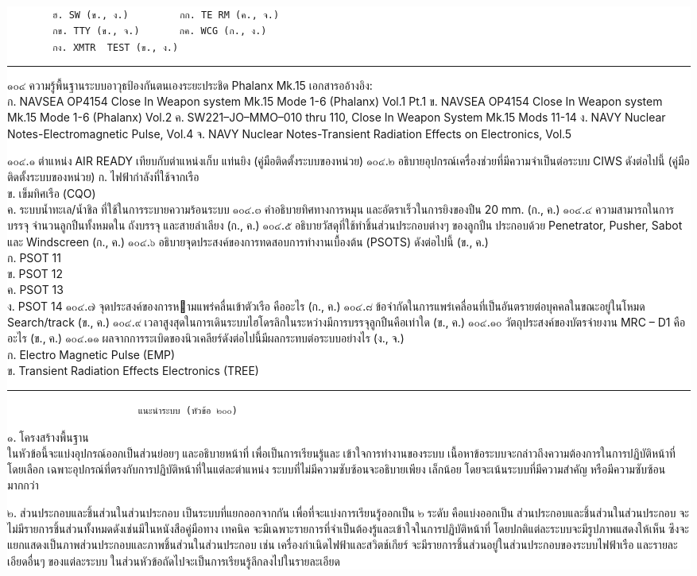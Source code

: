             ฮ. SW (ข., ง.)         กก. TE RM (ค., จ.)     
            กข. TTY (ข., จ.)       กค. WCG (ก., ง.)     
            กง. XMTR  TEST (ข., ง.)

--------------------------------------------------------------------------------------------

๑๐๔     ความรู้พื้นฐานระบบอาวุธป้องกันตนเองระยะประชิด Phalanx Mk.15 
            เอกสารออ้างอิง:  
               ก. NAVSEA OP4154 Close In Weapon system Mk.15 Mode 1-6 (Phalanx) Vol.1 Pt.1 
               ข. NAVSEA OP4154 Close In Weapon system Mk.15 Mode 1-6 (Phalanx) Vol.2 
               ค. SW221–JO–MMO–010 thru 110, Close In Weapon System Mk.15 Mods 11-14 
               ง. NAVY Nuclear Notes-Electromagnetic Pulse, Vol.4 
               จ. NAVY Nuclear Notes-Transient Radiation Effects on Electronics, Vol.5 
 
๑๐๔.๑   ตําแหน่ง AIR READY เทียบกับตําแหน่งเก็บ แท่นยิง (คู่มือติดตั้งระบบของหน่วย) 
๑๐๔.๒   อธิบายอุปกรณ์เครื่องช่วยที่มีความจําเป็นต่อระบบ CIWS ดังต่อไปนี้ (คู่มือติดตั้งระบบของหน่วย) 
            ก. ไฟฟ้ากําลังที่ใช้จากเรือ        
            ข. เข็มทิศเรือ (CQO)         
            ค. ระบบน้ำทะเล/น้ำชิล ที่ใช้ในการระบายความร้อนระบบ 
๑๐๔.๓   คําอธิบายทิศทางการหมุน และอัตราเร็วในการยิงของปืน 20 mm. (ก., ค.) 
๑๐๔.๔   ความสามารถในการบรรจุ จํานวนลูกปืนทั้งหมดใน ถังบรรจุ และสายลําเลียง (ก., ค.) 
๑๐๔.๕   อธิบายวัสดุที่ใช้ทําชิ้นส่วนประกอบต่างๆ ของลูกปืน ประกอบด้วย Penetrator, Pusher, Sabot และ Windscreen (ก., ค.) 
๑๐๔.๖   อธิบายจุดประสงค์ของการทดสอบการทํางานเบื้องต้น (PSOTS) ดังต่อไปนี้ (ข., ค.)  
            ก. PSOT 11         
            ข. PSOT 12         
            ค. PSOT 13         
            ง. PSOT 14 
๑๐๔.๗   จุดประสงค์ของการหามแพร่คลื่นเข้าตัวเรือ คืออะไร (ก., ค.) 
๑๐๔.๘   ข้อจํากัดในการแพร่เคลื่อนที่เป็นอันตรายต่อบุคคลในขณะอยู่ในโหมด Search/track (ข., ค.) 
๑๐๔.๙   เวลาสูงสุดในการเดินระบบไฮโดรลิกในระหว่างมีการบรรจุลูกปืนคือเท่าใด (ข., ค.) 
๑๐๔.๑๐  วัตถุประสงค์ของบัตรจ่ายงาน MRC – D1 คืออะไร (ข., ค.) 
๑๐๔.๑๑  ผลจากการระเบิดของนิวเคลียร์ดังต่อไปนี้มีผลกระทบต่อระบบอย่างไร (ง., จ.)  
            ก. Electro Magnetic Pulse (EMP)       
            ข. Transient Radiation Effects Electronics (TREE)

***********************************************************************************

                           แนะนําระบบ (หัวข้อ ๒๐๐) 

๑. โครงสร้างพื้นฐาน  
      ในหัวข้อนี้จะแบ่งอุปกรณ์ออกเป็นส่วนย่อยๆ และอธิบายหน้าที่ เพื่อเป็นการเรียนรู้และ
   เข้าใจการทํางานของระบบ เนื้อหาข้อระบบจะกล่าวถึงความต้องการในการปฏิบัติหน้าที่ โดยเลือก
   เฉพาะอุปกรณ์ที่ตรงกับการปฏิบัติหน้าที่ในแต่ละตําแหน่ง ระบบที่ไม่มีความซับซ้อนจะอธิบายเพียง
   เล็กน้อย โดยจะเน้นระบบที่มีความสําคัญ หรือมีความซับซ้อนมากกว่า 

๒. ส่วนประกอบและชิ้นส่วนในส่วนประกอบ 
      เป็นระบบที่แยกออกจากกัน เพื่อที่จะแบ่งการเรียนรู้ออกเป็น ๒ ระดับ คือแบ่งออกเป็น
   ส่วนประกอบและชิ้นส่วนในส่วนประกอบ จะไม่มีรายการชิ้นส่วนทั้งหมดดังเช่นมีในหนังสือคู่มือทาง
   เทคนิค จะมีเฉพาะรายการที่จําเป็นต้องรู้และเข้าใจในการปฏิบัติหน้าที่ โดยปกติแต่ละระบบจะมีรูปภาพแสดงให้เห็น
   ซึงจะแยกแสดงเป็นภาพส่วนประกอบและภาพชิ้นส่วนในส่วนประกอบ เช่น เครื่องกําเนิดไฟฟ้าและสวิตช์เกียร์
   จะมีรายการชิ้นส่วนอยู่ในส่วนประกอบของระบบไฟฟ้าเรือ และรายละเอียดอื่นๆ ของแต่ละระบบ ในส่วนหัวข้อถัดไปจะเป็นการเรียนรู้ลึกลงไปในรายละเอียด 

